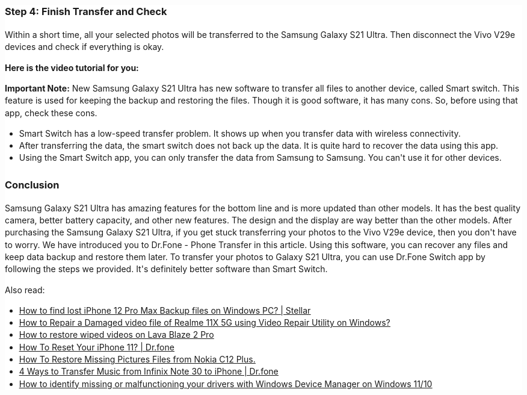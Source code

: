 ### Step 4: Finish Transfer and Check

Within a short time, all your selected photos will be transferred to the Samsung Galaxy S21 Ultra. Then disconnect the Vivo V29e devices and check if everything is okay.

**Here is the video tutorial for you:**

<iframe allowfullscreen="allowfullscreen" frameborder="0" src="https://www.youtube.com/embed/_Fhd5Vugoek" id="video-iframe-t"></iframe>

**Important Note:** New Samsung Galaxy S21 Ultra has new software to transfer all files to another device, called Smart switch. This feature is used for keeping the backup and restoring the files. Though it is good software, it has many cons. So, before using that app, check these cons.

- Smart Switch has a low-speed transfer problem. It shows up when you transfer data with wireless connectivity.
- After transferring the data, the smart switch does not back up the data. It is quite hard to recover the data using this app.
- Using the Smart Switch app, you can only transfer the data from Samsung to Samsung. You can't use it for other devices.

### Conclusion

Samsung Galaxy S21 Ultra has amazing features for the bottom line and is more updated than other models. It has the best quality camera, better battery capacity, and other new features. The design and the display are way better than the other models. After purchasing the Samsung Galaxy S21 Ultra, if you get stuck transferring your photos to the Vivo V29e device, then you don't have to worry. We have introduced you to Dr.Fone - Phone Transfer in this article. Using this software, you can recover any files and keep data backup and restore them later. To transfer your photos to Galaxy S21 Ultra, you can use Dr.Fone Switch app by following the steps we provided. It's definitely better software than Smart Switch.


<ins class="adsbygoogle"
     style="display:block"
     data-ad-format="autorelaxed"
     data-ad-client="ca-pub-7571918770474297"
     data-ad-slot="1223367746"></ins>
<ins class="adsbygoogle"
     style="display:block"
     data-ad-client="ca-pub-7571918770474297"
     data-ad-slot="8358498916"
     data-ad-format="auto"
     data-full-width-responsive="true"></ins>


<span class="atpl-alsoreadstyle">Also read:</span>
<div><ul>
<li><a href="https://blog-min.techidaily.com/how-to-find-lost-iphone-12-pro-max-backup-files-on-windows-pc-stellar-by-stellar-data-recovery-ios-iphone-data-recovery/"><u>How to find lost iPhone 12 Pro Max Backup files on Windows PC? | Stellar</u></a></li>
<li><a href="https://blog-min.techidaily.com/how-to-repair-a-damaged-video-file-of-realme-11x-5g-using-video-repair-utility-on-windows-by-stellar-video-repair-mobile-video-repair/"><u>How to Repair a Damaged video file of Realme 11X 5G using Video Repair Utility on Windows?</u></a></li>
<li><a href="https://blog-min.techidaily.com/how-to-restore-wiped-videos-on-lava-blaze-2-pro-by-fonelab-android-recover-video/"><u>How to restore wiped videos on Lava Blaze 2 Pro</u></a></li>
<li><a href="https://blog-min.techidaily.com/how-to-reset-your-iphone-11-drfone-by-drfone-ios-system-repair-ios-system-repair/"><u>How To Reset Your iPhone 11? | Dr.fone</u></a></li>
<li><a href="https://blog-min.techidaily.com/how-to-restore-missing-pictures-files-from-nokia-c12-plus-by-fonelab-android-recover-pictures/"><u>How To  Restore Missing Pictures Files from Nokia C12 Plus.</u></a></li>
<li><a href="https://blog-min.techidaily.com/4-ways-to-transfer-music-from-infinix-note-30-to-iphone-drfone-by-drfone-transfer-from-android-transfer-from-android/"><u>4 Ways to Transfer Music from Infinix Note 30 to iPhone | Dr.fone</u></a></li>
<li><a href="https://blog-min.techidaily.com/how-to-identify-missing-or-malfunctioning-your-drivers-with-windows-device-manager-on-windows-1110-by-drivereasy-guide/"><u>How to identify missing or malfunctioning your drivers with Windows Device Manager on Windows 11/10</u></a></li>